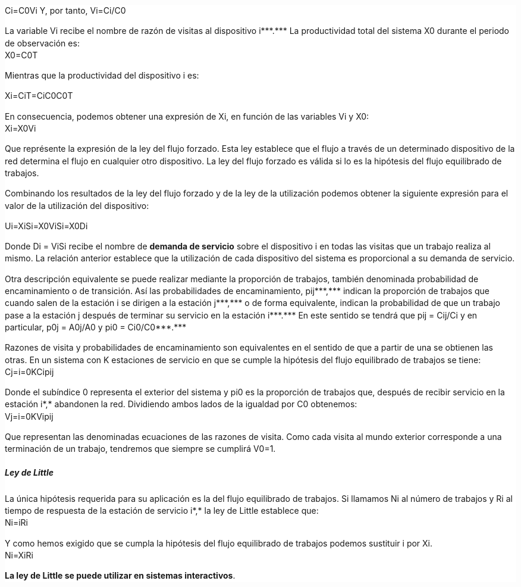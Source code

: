 Ci=C0Vi	Y, por tanto,	Vi=Ci/C0

La variable Vi recibe el nombre de razón de visitas al dispositivo i***.*** La productividad total del sistema X0 durante el periodo de observación es:  
X0=C0T

Mientras que la productividad del dispositivo i es:

Xi=CiT=CiC0C0T

En consecuencia, podemos obtener una expresión de Xi, en función de las variables Vi y X0:  
Xi=X0Vi

Que représente la expresión de la ley del flujo forzado. Esta ley establece que el flujo a través de un determinado dispositivo de la red determina el flujo en cualquier otro dispositivo. La ley del flujo forzado es válida si lo es la hipótesis del flujo equilibrado de trabajos.

Combinando los resultados de la ley del flujo forzado y de la ley de la utilización podemos obtener la siguiente expresión para el valor de la utilización del dispositivo:

Ui=XiSi=X0ViSi=X0Di

Donde Di \= ViSi recibe el nombre de **demanda de servicio** sobre el dispositivo i en todas las visitas que un trabajo realiza al mismo. La relación anterior establece que la utilización de cada dispositivo del sistema es proporcional a su demanda de servicio.

Otra descripción equivalente se puede realizar mediante la proporción de trabajos, también denominada probabilidad de encaminamiento o de transición. Así las probabilidades de encaminamiento, pij***,*** indican la proporción de trabajos que cuando salen de la estación i se dirigen a la estación j***,*** o de forma equivalente, indican la probabilidad de que un trabajo pase a la estación j después de terminar su servicio en la estación i***.*** En este sentido se tendrá que pij \= Cij/Ci y en particular, p0j \= A0j/A0 y pi0 \= Ci0/C0***.***

Razones de visita y probabilidades de encaminamiento son equivalentes en el sentido de que a partir de una se obtienen las otras. En un sistema con K estaciones de servicio en que se cumple la hipótesis del flujo equilibrado de trabajos se tiene:  
Cj=i=0KCipij

Donde el subíndice 0 representa el exterior del sistema y pi0 es la proporción de trabajos que, después de recibir servicio en la estación i*,* abandonen la red. Dividiendo ambos lados de la igualdad por C0 obtenemos:  
Vj=i=0KVipij

Que representan las denominadas ecuaciones de las razones de visita. Como cada visita al mundo exterior corresponde a una terminación de un trabajo, tendremos que siempre se cumplirá V0=1.

##### **Ley de Little**

La única hipótesis requerida para su aplicación es la del flujo equilibrado de trabajos. Si llamamos Ni al número de trabajos y Ri al tiempo de respuesta de la estación de servicio i*,* la ley de Little establece que:  
Ni=iRi

Y como hemos exigido que se cumpla la hipótesis del flujo equilibrado de trabajos podemos sustituir i por Xi.  
Ni=XiRi

**La ley de Little se puede utilizar en sistemas interactivos**. 

